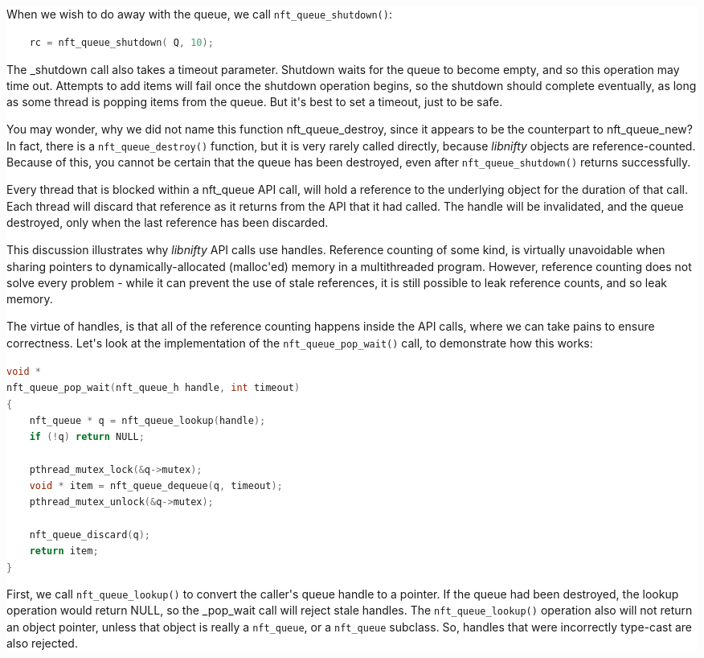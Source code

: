 When we wish to do away with the queue, we call `nft_queue_shutdown()`:
```C
    rc = nft_queue_shutdown( Q, 10);
```
The _shutdown call also takes a timeout parameter. Shutdown waits
for the queue to become empty, and so this operation may time out.
Attempts to add items will fail once the shutdown operation begins,
so the shutdown should complete eventually, as long as some thread
is popping items from the queue. But it's best to set a timeout,
just to be safe.

You may wonder, why we did not name this function nft_queue_destroy,
since it appears to be the counterpart to nft_queue_new? In fact,
there is a `nft_queue_destroy()` function, but it is very rarely called
directly, because _libnifty_ objects are reference-counted. Because of
this, you cannot be certain that the queue has been destroyed,
even after `nft_queue_shutdown()` returns successfully.

Every thread that is blocked within a nft_queue API call, will hold
a reference to the underlying object for the duration of that call.
Each thread will discard that reference as it returns from the API
that it had called. The handle will be invalidated, and the queue
destroyed, only when the last reference has been discarded.

This discussion illustrates why _libnifty_ API calls use handles.
Reference counting of some kind, is virtually unavoidable when
sharing pointers to dynamically-allocated (malloc'ed) memory
in a multithreaded program. However, reference counting does not
solve every problem - while it can prevent the use of stale references,
it is still possible to leak reference counts, and so leak memory.

The virtue of handles, is that all of the reference counting
happens inside the API calls, where we can take pains to ensure
correctness. Let's look at the implementation of the
`nft_queue_pop_wait()` call, to demonstrate how this works:
```C
void *
nft_queue_pop_wait(nft_queue_h handle, int timeout)
{
    nft_queue * q = nft_queue_lookup(handle);
    if (!q) return NULL;

    pthread_mutex_lock(&q->mutex);
    void * item = nft_queue_dequeue(q, timeout);
    pthread_mutex_unlock(&q->mutex);

    nft_queue_discard(q);
    return item;
}
```
First, we call `nft_queue_lookup()` to convert the caller's queue handle
to a pointer. If the queue had been destroyed, the lookup operation
would return NULL, so the _pop_wait call will reject stale handles.
The `nft_queue_lookup()` operation also will not return an object pointer,
unless that object is really a `nft_queue`, or a `nft_queue` subclass.
So, handles that were incorrectly type-cast are also rejected.
